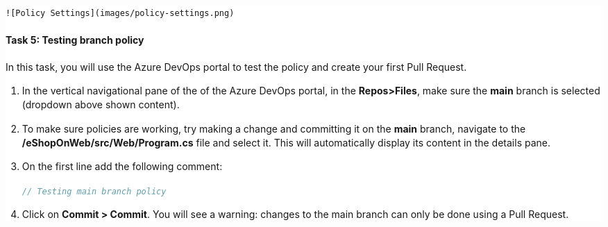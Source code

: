     ![Policy Settings](images/policy-settings.png)

#### Task 5: Testing branch policy

In this task, you will use the Azure DevOps portal to test the policy and create your first Pull Request.

1. In the vertical navigational pane of the of the Azure DevOps portal, in the **Repos>Files**, make sure the **main** branch is selected (dropdown above shown content).
1. To make sure policies are working, try making a change and committing it on the **main** branch, navigate to the **/eShopOnWeb/src/Web/Program.cs** file and select it. This will automatically display its content in the details pane.
1. On the first line add the following comment:

    ```csharp
    // Testing main branch policy
    ```

1. Click on **Commit > Commit**. You will see a warning: changes to the main branch can only be done using a Pull Request.
